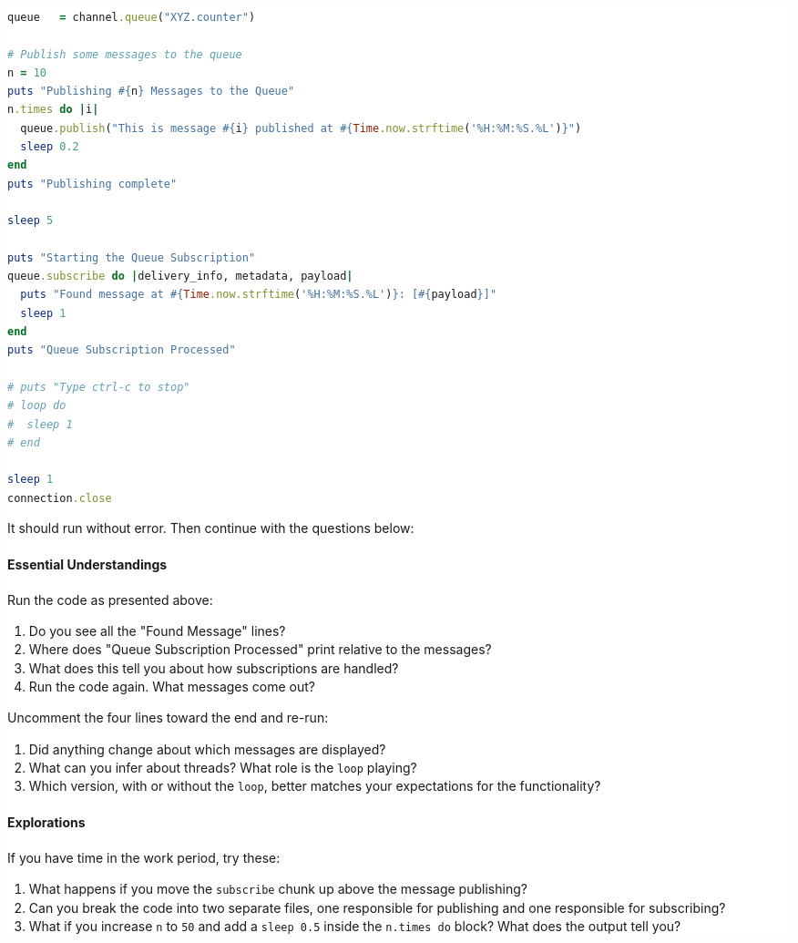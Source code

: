 ```ruby
queue   = channel.queue("XYZ.counter")

# Publish some messages to the queue
n = 10
puts "Publishing #{n} Messages to the Queue"
n.times do |i|
  queue.publish("This is message #{i} published at #{Time.now.strftime('%H:%M:%S.%L')}")
  sleep 0.2
end
puts "Publishing complete"

sleep 5

puts "Starting the Queue Subscription"
queue.subscribe do |delivery_info, metadata, payload|
  puts "Found message at #{Time.now.strftime('%H:%M:%S.%L')}: [#{payload}]"
  sleep 1
end
puts "Queue Subscription Processed"

# puts "Type ctrl-c to stop"
# loop do
#  sleep 1
# end

sleep 1
connection.close
```

It should run without error. Then continue with the questions below:

#### Essential Understandings

Run the code as presented above:

1. Do you see all the "Found Message" lines?
2. Where does "Queue Subscription Processed" print relative to the messages?
3. What does this tell you about how subscriptions are handled?
4. Run the code again. What messages come out?

Uncomment the four lines toward the end and re-run:

1. Did anything change about which messages are displayed?
2. What can you infer about threads? What role is the `loop` playing?
3. Which version, with or without the `loop`, better matches your expectations for the functionality?

#### Explorations

If you have time in the work period, try these:

1. What happens if you move the `subscribe` chunk up above the message publishing?
2. Can you break the code into two separate files, one responsible for publishing and one responsible for subscribing?
3. What if you increase `n` to `50` and add a `sleep 0.5` inside the `n.times do` block? What does the output tell you?
